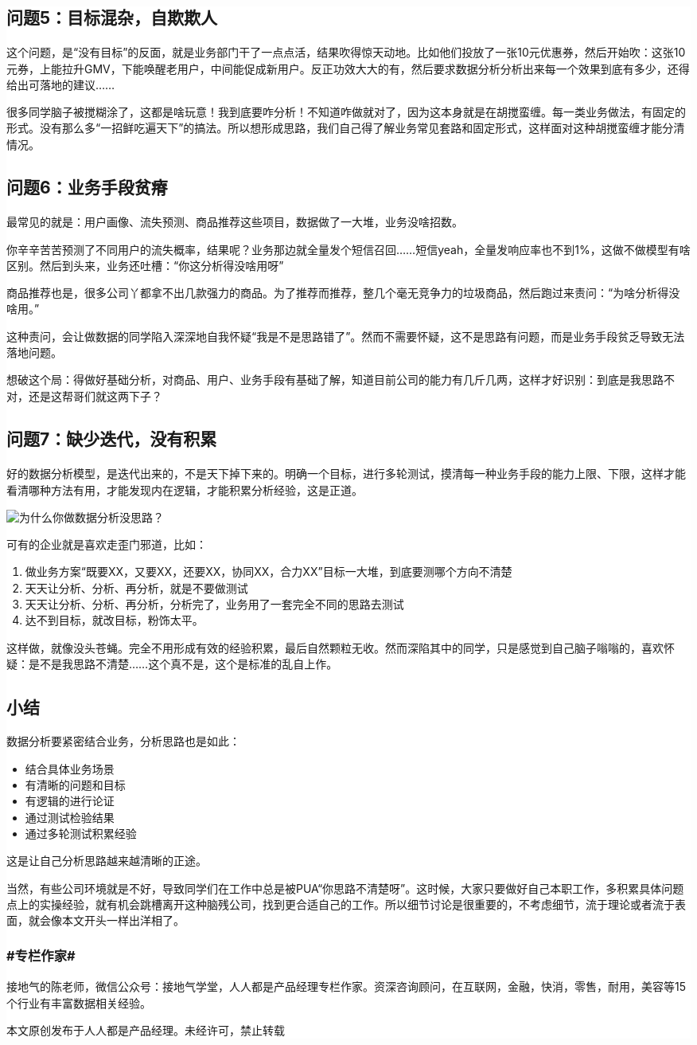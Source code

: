 ## 问题5：目标混杂，自欺欺人

这个问题，是“没有目标”的反面，就是业务部门干了一点点活，结果吹得惊天动地。比如他们投放了一张10元优惠券，然后开始吹：这张10元券，上能拉升GMV，下能唤醒老用户，中间能促成新用户。反正功效大大的有，然后要求数据分析分析出来每一个效果到底有多少，还得给出可落地的建议……

很多同学脑子被搅糊涂了，这都是啥玩意！我到底要咋分析！不知道咋做就对了，因为这本身就是在胡搅蛮缠。每一类业务做法，有固定的形式。没有那么多“一招鲜吃遍天下”的搞法。所以想形成思路，我们自己得了解业务常见套路和固定形式，这样面对这种胡搅蛮缠才能分清情况。

## 问题6：业务手段贫瘠

最常见的就是：用户画像、流失预测、商品推荐这些项目，数据做了一大堆，业务没啥招数。

你辛辛苦苦预测了不同用户的流失概率，结果呢？业务那边就全量发个短信召回……短信yeah，全量发响应率也不到1%，这做不做模型有啥区别。然后到头来，业务还吐槽：“你这分析得没啥用呀”

商品推荐也是，很多公司丫都拿不出几款强力的商品。为了推荐而推荐，整几个毫无竞争力的垃圾商品，然后跑过来责问：“为啥分析得没啥用。”

这种责问，会让做数据的同学陷入深深地自我怀疑“我是不是思路错了”。然而不需要怀疑，这不是思路有问题，而是业务手段贫乏导致无法落地问题。

想破这个局：得做好基础分析，对商品、用户、业务手段有基础了解，知道目前公司的能力有几斤几两，这样才好识别：到底是我思路不对，还是这帮哥们就这两下子？

## 问题7：缺少迭代，没有积累

好的数据分析模型，是迭代出来的，不是天下掉下来的。明确一个目标，进行多轮测试，摸清每一种业务手段的能力上限、下限，这样才能看清哪种方法有用，才能发现内在逻辑，才能积累分析经验，这是正道。

![为什么你做数据分析没思路？](https://image.yunyingpai.com/wp/2022/04/OSdjuBhIyB4GHC5f9KF9.png)

可有的企业就是喜欢走歪门邪道，比如：

1.  做业务方案“既要XX，又要XX，还要XX，协同XX，合力XX”目标一大堆，到底要测哪个方向不清楚
2.  天天让分析、分析、再分析，就是不要做测试
3.  天天让分析、分析、再分析，分析完了，业务用了一套完全不同的思路去测试
4.  达不到目标，就改目标，粉饰太平。

这样做，就像没头苍蝇。完全不用形成有效的经验积累，最后自然颗粒无收。然而深陷其中的同学，只是感觉到自己脑子嗡嗡的，喜欢怀疑：是不是我思路不清楚……这个真不是，这个是标准的乱自上作。

## 小结

数据分析要紧密结合业务，分析思路也是如此：

*   结合具体业务场景
*   有清晰的问题和目标
*   有逻辑的进行论证
*   通过测试检验结果
*   通过多轮测试积累经验

这是让自己分析思路越来越清晰的正途。

当然，有些公司环境就是不好，导致同学们在工作中总是被PUA“你思路不清楚呀”。这时候，大家只要做好自己本职工作，多积累具体问题点上的实操经验，就有机会跳槽离开这种脑残公司，找到更合适自己的工作。所以细节讨论是很重要的，不考虑细节，流于理论或者流于表面，就会像本文开头一样出洋相了。

### #专栏作家#

接地气的陈老师，微信公众号：接地气学堂，人人都是产品经理专栏作家。资深咨询顾问，在互联网，金融，快消，零售，耐用，美容等15个行业有丰富数据相关经验。

本文原创发布于人人都是产品经理。未经许可，禁止转载
